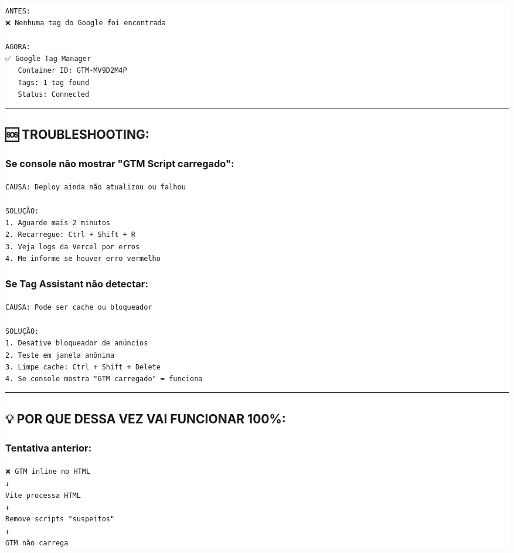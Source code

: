 ```
ANTES:
❌ Nenhuma tag do Google foi encontrada

AGORA:
✅ Google Tag Manager
   Container ID: GTM-MV9D2M4P
   Tags: 1 tag found
   Status: Connected
```

---

## 🆘 **TROUBLESHOOTING:**

### **Se console não mostrar "GTM Script carregado":**

```
CAUSA: Deploy ainda não atualizou ou falhou

SOLUÇÃO:
1. Aguarde mais 2 minutos
2. Recarregue: Ctrl + Shift + R
3. Veja logs da Vercel por erros
4. Me informe se houver erro vermelho
```

### **Se Tag Assistant não detectar:**

```
CAUSA: Pode ser cache ou bloqueador

SOLUÇÃO:
1. Desative bloqueador de anúncios
2. Teste em janela anônima
3. Limpe cache: Ctrl + Shift + Delete
4. Se console mostra "GTM carregado" = funciona
```

---

## 💡 **POR QUE DESSA VEZ VAI FUNCIONAR 100%:**

### **Tentativa anterior:**
```
❌ GTM inline no HTML
↓
Vite processa HTML
↓
Remove scripts "suspeitos"
↓
GTM não carrega
```
